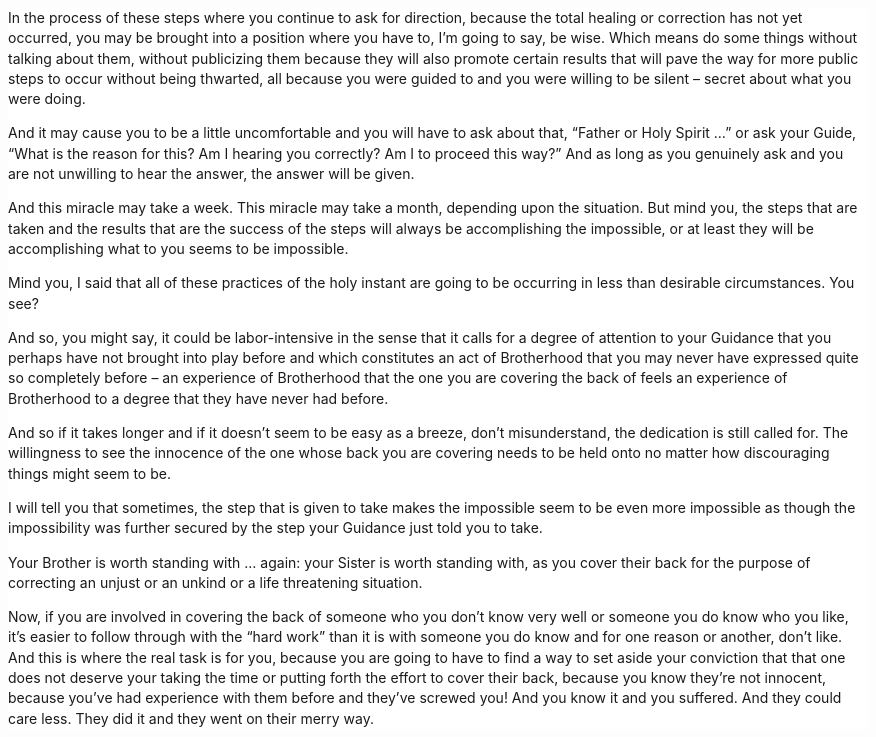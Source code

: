 In the process of these steps where you continue to ask for direction,
because the total healing or correction has not yet occurred, you may be
brought into a position where you have to, I&rsquo;m going to say, be
wise.  Which means do some things without talking about them, without
publicizing them because they will also promote certain results that
will pave the way for more public steps to occur without being thwarted,
all because you were guided to and you were willing to be silent &ndash;
secret about what you were doing.

And it may cause you to be a little uncomfortable and you will have to
ask about that, &ldquo;Father or Holy Spirit &hellip;&rdquo; or ask your
Guide, &ldquo;What is the reason for this? Am I hearing you correctly?
Am I to proceed this way?&rdquo; And as long as you genuinely ask and
you are not unwilling to hear the answer, the answer will be given.

And this miracle may take a week. This miracle may take a month,
depending upon the situation. But mind you, the steps that are taken and
the results that are the success of the steps will always be
accomplishing the impossible, or at least they will be accomplishing
what to you seems to be impossible.

Mind you, I said that all of these practices of the holy instant are
going to be occurring in less than desirable circumstances. You see?

And so, you might say, it could be labor-intensive in the sense that it
calls for a degree of attention to your Guidance that you perhaps have
not brought into play before and which constitutes an act of Brotherhood
that you may never have expressed quite so completely before &ndash; an
experience of Brotherhood that the one you are covering the back of
feels an experience of Brotherhood to a degree that they have never had
before.

And so if it takes longer and if it doesn&rsquo;t seem to be easy as a
breeze, don&rsquo;t misunderstand, the dedication is still called for.
The willingness to see the innocence of the one whose back you are
covering needs to be held onto no matter how discouraging things might
seem to be.

I will tell you that sometimes, the step that is given to take makes the
impossible seem to be even more impossible as though the impossibility
was further secured by the step your Guidance just told you to take.

Your Brother is worth standing with &hellip; again: your Sister is worth
standing with, as you cover their back for the purpose of correcting an
unjust or an unkind or a life threatening situation.

Now, if you are involved in covering the back of someone who you
don&rsquo;t know very well or someone you do know who you like,
it&rsquo;s easier to follow through with the &ldquo;hard work&rdquo;
than it is with someone you do know and for one reason or another,
don&rsquo;t like. And this is where the real task is for you, because
you are going to have to find a way to set aside your conviction that
that one does not deserve your taking the time or putting forth the
effort to cover their back, because you know they&rsquo;re not innocent,
because you&rsquo;ve had experience with them before and they&rsquo;ve
screwed you! And you know it and you suffered. And they could care less.
They did it and they went on their merry way.
